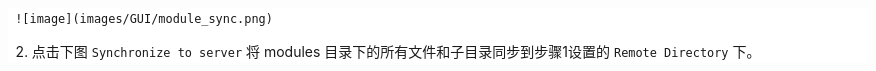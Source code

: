     ![image](images/GUI/module_sync.png)
2. 点击下图 `Synchronize to server` 将 modules 目录下的所有文件和子目录同步到步骤1设置的 `Remote Directory` 下。
